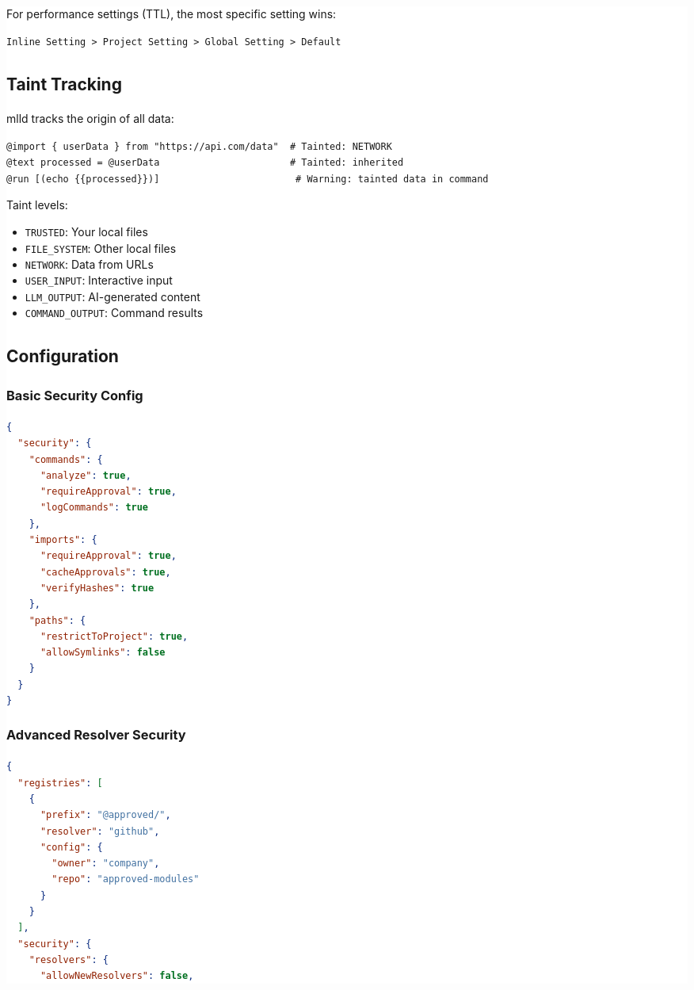 For performance settings (TTL), the most specific setting wins:
```
Inline Setting > Project Setting > Global Setting > Default
```

## Taint Tracking

mlld tracks the origin of all data:

```mlld
@import { userData } from "https://api.com/data"  # Tainted: NETWORK
@text processed = @userData                       # Tainted: inherited
@run [(echo {{processed}})]                        # Warning: tainted data in command
```

Taint levels:
- `TRUSTED`: Your local files
- `FILE_SYSTEM`: Other local files
- `NETWORK`: Data from URLs
- `USER_INPUT`: Interactive input
- `LLM_OUTPUT`: AI-generated content
- `COMMAND_OUTPUT`: Command results

## Configuration

### Basic Security Config

```json
{
  "security": {
    "commands": {
      "analyze": true,
      "requireApproval": true,
      "logCommands": true
    },
    "imports": {
      "requireApproval": true,
      "cacheApprovals": true,
      "verifyHashes": true
    },
    "paths": {
      "restrictToProject": true,
      "allowSymlinks": false
    }
  }
}
```

### Advanced Resolver Security

```json
{
  "registries": [
    {
      "prefix": "@approved/",
      "resolver": "github",
      "config": {
        "owner": "company",
        "repo": "approved-modules"
      }
    }
  ],
  "security": {
    "resolvers": {
      "allowNewResolvers": false,
```